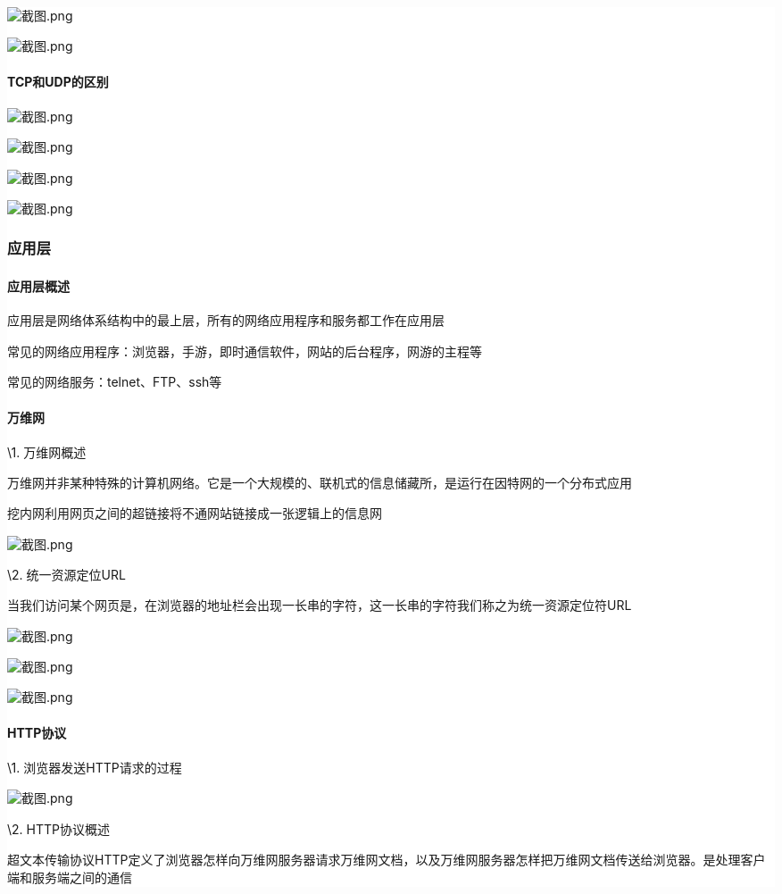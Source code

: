 ![截图.png](https://img2023.cnblogs.com/blog/2554043/202212/2554043-20221204183240251-1140089858.gif)

![截图.png](https://img2023.cnblogs.com/blog/2554043/202212/2554043-20221204183240793-987433309.gif)

#### TCP和UDP的区别

![截图.png](https://img2023.cnblogs.com/blog/2554043/202212/2554043-20221204183241228-1154858210.gif)

![截图.png](https://img2023.cnblogs.com/blog/2554043/202212/2554043-20221204183241656-50174198.gif)

![截图.png](https://img2023.cnblogs.com/blog/2554043/202212/2554043-20221204183242213-995668971.gif)

![截图.png](https://img2023.cnblogs.com/blog/2554043/202212/2554043-20221204183242960-1780690786.gif)

### 应用层

#### 应用层概述

应用层是网络体系结构中的最上层，所有的网络应用程序和服务都工作在应用层

常见的网络应用程序：浏览器，手游，即时通信软件，网站的后台程序，网游的主程等

常见的网络服务：telnet、FTP、ssh等

#### 万维网

\1.   万维网概述

万维网并非某种特殊的计算机网络。它是一个大规模的、联机式的信息储藏所，是运行在因特网的一个分布式应用

挖内网利用网页之间的超链接将不通网站链接成一张逻辑上的信息网

![截图.png](https://img2023.cnblogs.com/blog/2554043/202212/2554043-20221204183243470-634985748.gif)

 

\2.   统一资源定位URL

当我们访问某个网页是，在浏览器的地址栏会出现一长串的字符，这一长串的字符我们称之为统一资源定位符URL

![截图.png](https://img2023.cnblogs.com/blog/2554043/202212/2554043-20221204183243919-1767523238.gif)

![截图.png](https://img2023.cnblogs.com/blog/2554043/202212/2554043-20221204183244365-846472075.gif)

![截图.png](https://img2023.cnblogs.com/blog/2554043/202212/2554043-20221204183244796-1493157082.gif)

#### HTTP协议

\1.   浏览器发送HTTP请求的过程

![截图.png](https://img2023.cnblogs.com/blog/2554043/202212/2554043-20221204183245264-1711470392.gif)

\2.   HTTP协议概述

超文本传输协议HTTP定义了浏览器怎样向万维网服务器请求万维网文档，以及万维网服务器怎样把万维网文档传送给浏览器。是处理客户端和服务端之间的通信
